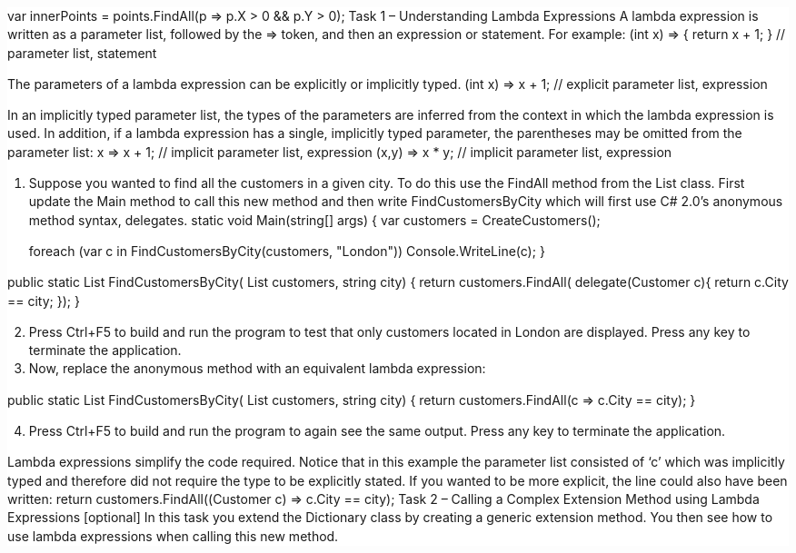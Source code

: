 var innerPoints = points.FindAll(p => p.X > 0 && p.Y > 0);
Task 1 – Understanding Lambda Expressions
A lambda expression is written as a parameter list, followed by the => token, and then an expression or statement. For example: 
        (int x) => { return x + 1; }    // parameter list, statement

The parameters of a lambda expression can be explicitly or implicitly typed. 
        (int x) => x + 1;               // explicit parameter list, expression

In an implicitly typed parameter list, the types of the parameters are inferred from the context in which the lambda expression is used. In addition, if a lambda expression has a single, implicitly typed parameter, the parentheses may be omitted from the parameter list:
        x => x + 1;                     // implicit parameter list, expression
        (x,y) => x * y;                 // implicit parameter list, expression

1.	Suppose you wanted to find all the customers in a given city.  To do this use the FindAll method from the List<T> class.  First update the Main method to call this new method and then write FindCustomersByCity which will first use C# 2.0’s anonymous method syntax, delegates.
static void Main(string[] args)
{
    var customers = CreateCustomers();
            
    foreach (var c in FindCustomersByCity(customers, "London"))
        Console.WriteLine(c);
}

public static List<Customer> FindCustomersByCity(
    List<Customer> customers,
    string city)
{
    return customers.FindAll(
        delegate(Customer c){
            return c.City == city;
    });
} 

2.	Press Ctrl+F5 to build and run the program to test that only customers located in London are displayed.  Press any key to terminate the application.  
3.	Now, replace the anonymous method with an equivalent lambda expression:

public static List<Customer> FindCustomersByCity(
    List<Customer> customers,
    string city)
{
    return customers.FindAll(c => c.City == city);
} 

4.	Press Ctrl+F5 to build and run the program to again see the same output.  Press any key to terminate the application.  

Lambda expressions simplify the code required.  Notice that in this example the parameter list consisted of ‘c’ which was implicitly typed and therefore did not require the type to be explicitly stated.  If you wanted to be more explicit, the line could also have been written: 
return customers.FindAll((Customer c) => c.City == city);
Task 2 – Calling a Complex Extension Method using Lambda Expressions [optional]
In this task you extend the Dictionary class by creating a generic extension method.  You then see how to use lambda expressions when calling this new method.  
